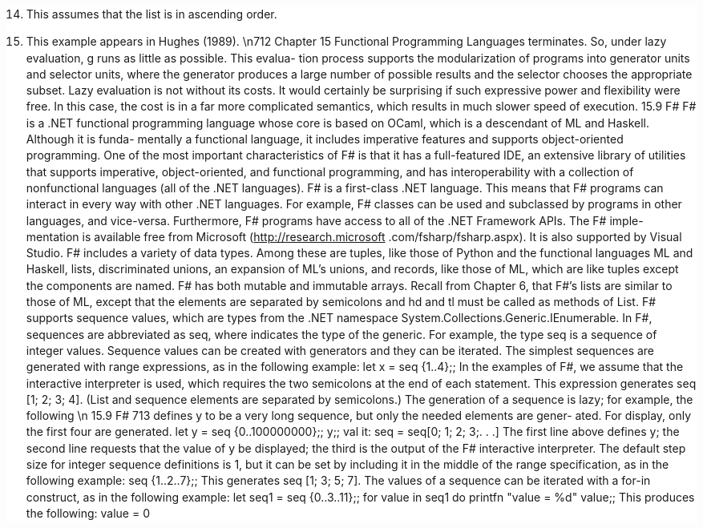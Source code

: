 14. This assumes that the list is in ascending order.
 
15. This example appears in Hughes (1989).
\n712     Chapter 15  Functional Programming Languages
terminates. So, under lazy evaluation, g runs as little as possible. This evalua-
tion process supports the modularization of programs into generator units and 
selector units, where the generator produces a large number of possible results 
and the selector chooses the appropriate subset.
Lazy evaluation is not without its costs. It would certainly be surprising if 
such expressive power and flexibility were free. In this case, the cost is in a far 
more complicated semantics, which results in much slower speed of execution.
15.9 F#
F# is a .NET functional programming language whose core is based on 
OCaml, which is a descendant of ML and Haskell. Although it is funda-
mentally a functional language, it includes imperative features and supports 
object-oriented programming. One of the most important characteristics of 
F# is that it has a full-featured IDE, an extensive library of utilities that 
supports imperative, object-oriented, and functional programming, and has 
interoperability with a collection of nonfunctional languages (all of the .NET 
languages).
F# is a first-class .NET language. This means that F# programs can interact 
in every way with other .NET languages. For example, F# classes can be used 
and subclassed by programs in other languages, and vice-versa. Furthermore, 
F# programs have access to all of the .NET Framework APIs. The F# imple-
mentation is available free from Microsoft (http://research.microsoft
.com/fsharp/fsharp.aspx). It is also supported by Visual Studio.
F# includes a variety of data types. Among these are tuples, like those 
of Python and the functional languages ML and Haskell, lists, discriminated 
unions, an expansion of ML’s unions, and records, like those of ML, which 
are like tuples except the components are named. F# has both mutable and 
immutable arrays.
Recall from Chapter 6, that F#’s lists are similar to those of ML, except 
that the elements are separated by semicolons and hd and tl must be called 
as methods of List.
F# supports sequence values, which are types from the .NET namespace 
System.Collections.Generic.IEnumerable. In F#, sequences are 
abbreviated as seq<type>, where <type> indicates the type of the generic. 
For example, the type seq<int> is a sequence of integer values. Sequence 
values can be created with generators and they can be iterated. The simplest 
sequences are generated with range expressions, as in the following example:
let x = seq {1..4};;
In the examples of F#, we assume that the interactive interpreter is used, which 
requires the two semicolons at the end of each statement. This expression 
generates seq [1; 2; 3; 4]. (List and sequence elements are separated by 
semicolons.) The generation of a sequence is lazy; for example, the following 
\n 15.9 F#     713
defines y to be a very long sequence, but only the needed elements are gener-
ated. For display, only the first four are generated.
let y = seq {0..100000000};;
y;;
val it: seq<int> = seq[0; 1; 2; 3;. . .]
The first line above defines y; the second line requests that the value of y be 
displayed; the third is the output of the F# interactive interpreter.
The default step size for integer sequence definitions is 1, but it can be 
set by including it in the middle of the range specification, as in the following 
example:
seq {1..2..7};;
This generates seq [1; 3; 5; 7].
The values of a sequence can be iterated with a for-in construct, as in 
the following example:
let seq1 = seq {0..3..11};;
for value in seq1 do printfn "value = %d" value;;
This produces the following:
value = 0